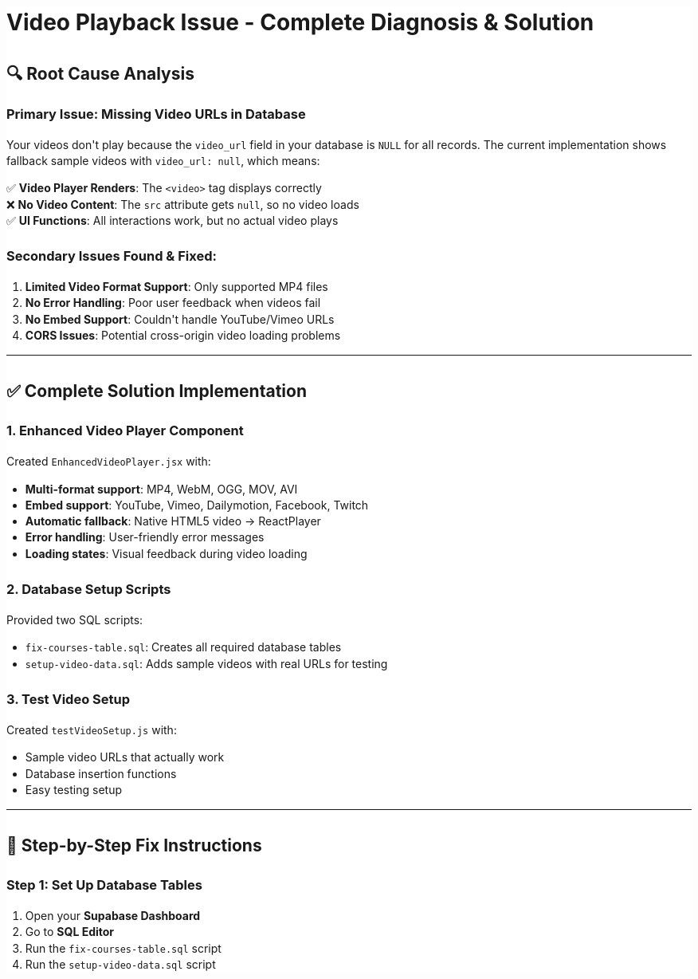 # Video Playback Issue - Complete Diagnosis & Solution

## 🔍 **Root Cause Analysis**

### **Primary Issue**: Missing Video URLs in Database
Your videos don't play because the `video_url` field in your database is `NULL` for all records. The current implementation shows fallback sample videos with `video_url: null`, which means:

✅ **Video Player Renders**: The `<video>` tag displays correctly  
❌ **No Video Content**: The `src` attribute gets `null`, so no video loads  
✅ **UI Functions**: All interactions work, but no actual video plays  

### **Secondary Issues Found & Fixed**:
1. **Limited Video Format Support**: Only supported MP4 files
2. **No Error Handling**: Poor user feedback when videos fail
3. **No Embed Support**: Couldn't handle YouTube/Vimeo URLs
4. **CORS Issues**: Potential cross-origin video loading problems

---

## ✅ **Complete Solution Implementation**

### **1. Enhanced Video Player Component**
Created `EnhancedVideoPlayer.jsx` with:
- **Multi-format support**: MP4, WebM, OGG, MOV, AVI
- **Embed support**: YouTube, Vimeo, Dailymotion, Facebook, Twitch
- **Automatic fallback**: Native HTML5 video → ReactPlayer
- **Error handling**: User-friendly error messages
- **Loading states**: Visual feedback during video loading

### **2. Database Setup Scripts**
Provided two SQL scripts:
- `fix-courses-table.sql`: Creates all required database tables
- `setup-video-data.sql`: Adds sample videos with real URLs for testing

### **3. Test Video Setup**
Created `testVideoSetup.js` with:
- Sample video URLs that actually work
- Database insertion functions
- Easy testing setup

---

## 🚀 **Step-by-Step Fix Instructions**

### **Step 1: Set Up Database Tables**
1. Open your **Supabase Dashboard**
2. Go to **SQL Editor**
3. Run the `fix-courses-table.sql` script
4. Run the `setup-video-data.sql` script
